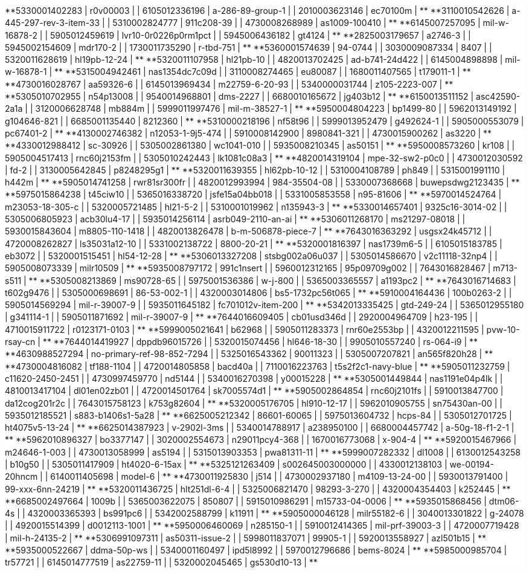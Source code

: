 **5330001402283 | r0v00003 |  | 6105012336196 | a-286-89-group-1 |  | 2010003623146 | ec70100m | **    **3110010542626 | a-445-297-rev-3-item-33 |  | 5310002824777 | 911c208-39 |  | 4730008268989 | as1009-100410 | **    **6145007257095 | mil-w-16878-2 |  | 5905012459619 | lvr10-0r0226p0rm1pct |  | 5945006436182 | gt4124 | **    **2825003179657 | a2746-3 |  | 5945002154609 | mdr170-2 |  | 1730011735290 | r-tbd-751 | **    **5360001574639 | 94-0744 |  | 3030009087334 | 8407 |  | 5320011628619 | hl19pb-12-24 | **    **5320011107958 | hl21pb-10 |  | 4820013702425 | ad-b741-24d422 |  | 6145004898898 | mil-w-16878-1 | **
**5315004942461 | nas1354dc7c09d |  | 3110008274465 | eu80087 |  | 1680011407565 | t179011-1 | **    **4730016028767 | aa59326-6 |  | 6145013969434 | m22759-6-20-93 |  | 5340000031744 | z105-2223-007 | **    **5305010702955 | n54p13008 |  | 9540014968801 | dms-2227 |  | 6680010165672 | jg403b12 | **    **6150013511152 | asc42590-2a1a |  | 3120006628748 | mb884m |  | 5999011997476 | mil-m-38527-1 | **    **5950004804223 | bp1499-80 |  | 5962013149192 | g104646-821 |  | 6685001135440 | 8212360 | **    **5310000218196 | nf58t96 |  | 5999013952479 | g492624-1 |  | 5905000553079 | pc67401-2 | **
**4130002746382 | n12053-1-9j5-474 |  | 5910008142900 | 8980841-321 |  | 4730015900262 | as3220 | **    **4330012988412 | sc-30926 |  | 5305002861380 | wc1041-010 |  | 5935008210345 | as50151 | **    **5950008573260 | kr108 |  | 5905004517413 | rnc60j2153fm |  | 5305010242443 | lk1081c08a3 | **    **4820014319104 | mpe-32-sw2-p0c0 |  | 4730012030592 | fd-2 |  | 3130005642845 | p8248295g1 | **    **5320011639355 | hl62pb-10-12 |  | 5310004108789 | ph849 |  | 5315001991110 | h442m | **    **5905014741258 | rwr81sr300fr |  | 4820012993994 | 984-35504-08 |  | 5330007368668 | buwepsdwg2123435 | **
**5975015864238 | t45ciw10 |  | 5365016338720 | jsfe15a04bb018 |  | 5331005853558 | n95-81606 | **    **5970014524764 | m23053-18-305-c |  | 5320005721485 | hl21-5-2 |  | 5310001019962 | n135943-3 | **    **5330014657401 | 9325c16-3014-02 |  | 5305006805923 | acb30lu4-17 |  | 5935014256114 | asrb049-2110-an-ai | **    **5306011268170 | ms21297-08018 |  | 5930015843604 | m8805-110-1418 |  | 4820013826478 | b-m-506878-piece-7 | **    **7643016363292 | usgsx24k45712 |  | 4720008262827 | ls35031a12-10 |  | 5331002138722 | 8800-20-21 | **    **5320001816397 | nas1739m6-5 |  | 6105015183785 | eb3072 |  | 5320001515451 | hl54-12-28 | **
**5306013327208 | stsbg002a06u037 |  | 5305014586670 | v2c11118-32np4 |  | 5905008073339 | milr10509 | **    **5935008797172 | 991c1nsert |  | 5960012312165 | 95p09709g002 |  | 7643016828467 | m713-s511 | **    **5305008213869 | ms90728-65 |  | 5975001536386 | w-j-800 |  | 5365003365557 | a1193pc2 | **    **7643016714683 | t602g9476 |  | 5305000698691 | 86-53-002-1 |  | 4320003014806 | bs5-1732pc56t065 | **    **5910004164436 | 100b0263-2 |  | 5905014569294 | mil-r-39007-9 |  | 5935011645182 | fc701012v-item-200 | **    **5342013335425 | gtd-249-24 |  | 5365012955180 | g341114-1 |  | 5905011871692 | mil-r-39007-9 | **
**7644016609405 | cb01usd346d |  | 2920004964709 | h23-195 |  | 4710015911722 | r0123171-0103 | **    **5999005021641 | b62968 |  | 5905011283373 | rnr60e2553bp |  | 4320012211595 | pvw-10-rsay-cn | **    **7644014419927 | dppdb96015726 |  | 5320015074456 | hl646-18-30 |  | 9905010557240 | rs-064-i9 | **    **4630988527294 | no-primary-ref-98-852-7294 |  | 5325016543362 | 90011323 |  | 5305007207821 | an565f820h28 | **    **4730004816082 | tf188-1104 |  | 4720014805858 | bacd40a |  | 7110016223763 | t5s2f2c1-navy-blue | **    **5905011232759 | c11620-2450-2451 |  | 4730997459770 | nd5144 |  | 5340016270398 | y00015228 | **
**5305001449844 | nas1191e04p4lk |  | 4810013417104 | dl01en02zb01 |  | 4720014501764 | sk7005574d1 | **    **5905002864854 | rnc60j2101fs |  | 5910013847700 | da12cog201r2c |  | 7643015758123 | k753g82604 | **    **5320005176705 | hl910-12-17 |  | 5962010905755 | sn75430an-00 |  | 5935012185521 | s883-b1406s1-5a28 | **    **6625005212342 | 86601-60065 |  | 5975013604732 | hcps-84 |  | 5305012701725 | ht4075v5-13-24 | **    **6625014387923 | v-2902l-3ms |  | 5340014788917 | a238950100 |  | 6680004457742 | a-50g-18-f1-2-1 | **    **5962010896327 | bo3377147 |  | 3020002554673 | n29011pcy4-368 |  | 1670016773068 | x-904-4 | **
**5920015467966 | m24646-1-003 |  | 4730013058999 | as5194 |  | 5315013903353 | pwa81311-11 | **    **5999007282332 | dl1008 |  | 6130012543258 | b10g50 |  | 5305011417909 | ht4020-6-15ax | **    **5325121263409 | s002645003000000 |  | 4330012138103 | we-00194-20hncm |  | 6140011405698 | model-6 | **    **4730011925830 | j514 |  | 4730002937180 | m4109-13-24-00 |  | 5930013791400 | 99-xxx-6nn-24219 | **    **5320011436725 | hlt251dl-6-4 |  | 5325006821470 | 98293-3-270 |  | 4320004354403 | k252445 | **    **6685002497664 | 1009b |  | 5365003622075 | 850807 |  | 5915010986291 | m15733-04-0006 | **
**5935015868456 | dtm06-4s |  | 4320003365393 | bs991pc6 |  | 5342002588799 | k11911 | **    **5905000046128 | milr55182-6 |  | 3040013301822 | g-24078 |  | 4920015514399 | d0012113-1001 | **    **5950006460069 | n285150-1 |  | 5910012414365 | mil-prf-39003-3 |  | 4720007719428 | mil-h-24135-2 | **    **5306991097311 | as50311-issue-2 |  | 5998011837071 | 99905-1 |  | 5920013558927 | azl501b15 | **    **5935000522667 | ddma-50p-ws |  | 5340001160497 | ipd5l8992 |  | 5970012796686 | bems-8024 | **    **5985000985704 | tr57721 |  | 6145014777519 | as22759-11 |  | 5320002045465 | gs530d10-13 | **